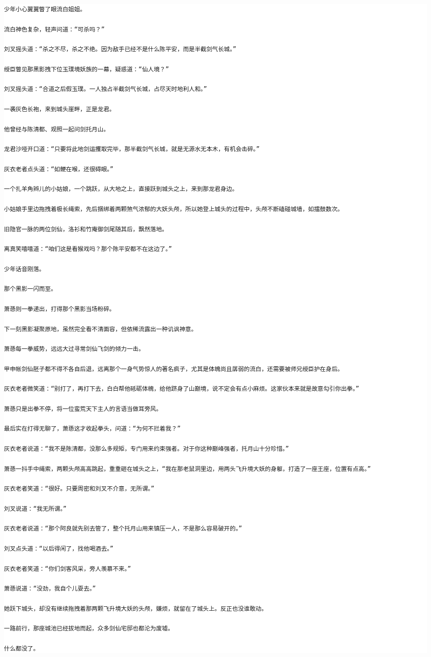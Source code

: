    少年小心翼翼瞥了眼流白姐姐。

    流白神色复杂，轻声问道：“可杀吗？”

    刘叉摇头道：“杀之不尽，杀之不绝。因为敌手已经不是什么陈平安，而是半截剑气长城。”

    绶臣瞥见那黑影拽下位玉璞境妖族的一幕，疑惑道：“仙人境？”

    刘叉摇头道：“合道之后假玉璞。一人独占半截剑气长城，占尽天时地利人和。”

    一袭灰色长袍，来到城头崖畔，正是龙君。

    他曾经与陈清都、观照一起问剑托月山。

    龙君沙哑开口道：“只要将此地剑运攫取完毕，那半截剑气长城，就是无源水无本木，有机会击碎。”

    灰衣老者点头道：“如鲠在喉，还很碍眼。”

    一个扎羊角辫儿的小姑娘，一个跳跃，从大地之上，直接跃到城头之上，来到那龙君身边。

    小姑娘手里边拖拽着极长绳索，先后捆绑着两颗煞气浓郁的大妖头颅，所以她登上城头的过程中，头颅不断磕碰城墙，如擂鼓数次。

    旧隐官一脉的两位剑仙，洛衫和竹庵御剑尾随其后，飘然落地。

    离真笑嘻嘻道：“咱们这是看猴戏吗？那个陈平安都不在这边了。”

    少年话音刚落。

    那个黑影一闪而至。

    萧愻则一拳递出，打得那个黑影当场粉碎。

    下一刻黑影凝聚原地，虽然完全看不清面容，但依稀流露出一种讥讽神意。

    萧愻每一拳威势，远远大过寻常剑仙飞剑的倾力一击。

    甲申帐剑仙胚子都不得不各自后退，远离那个一身气势惊人的著名疯子，尤其是体魄尚且孱弱的流白，还需要被师兄绶臣护在身后。

    灰衣老者微笑道：“别打了，再打下去，白白帮他砥砺体魄，给他跻身了山巅境，说不定会有点小麻烦。这家伙本来就是故意勾引你出拳。”

    萧愻只是出拳不停，将一位蛮荒天下主人的言语当做耳旁风。

    最后实在打得无聊了，萧愻这才收起拳头，问道：“为何不拦着我？”

    灰衣老者说道：“我不是陈清都，没那么多规矩，专门用来约束强者。对于你这种巅峰强者，托月山十分珍惜。”

    萧愻一抖手中绳索，两颗头颅高高跳起，重重砸在城头之上，“我在那老鼠洞里边，用两头飞升境大妖的身躯，打造了一座王座，位置有点高。”

    灰衣老者笑道：“很好。只要周密和刘叉不介意，无所谓。”

    刘叉说道：“我无所谓。”

    灰衣老者说道：“那个阿良就先别去管了，整个托月山用来镇压一人，不是那么容易破开的。”

    刘叉点头道：“以后得闲了，找他喝酒去。”

    灰衣老者笑道：“你们剑客风采，旁人羡慕不来。”

    萧愻说道：“没劲，我自个儿耍去。”

    她跃下城头，却没有继续拖拽着那两颗飞升境大妖的头颅，嫌烦，就留在了城头上。反正也没谁敢动。

    一路前行，那座城池已经拔地而起，众多剑仙宅邸也都沦为废墟。

    什么都没了。
